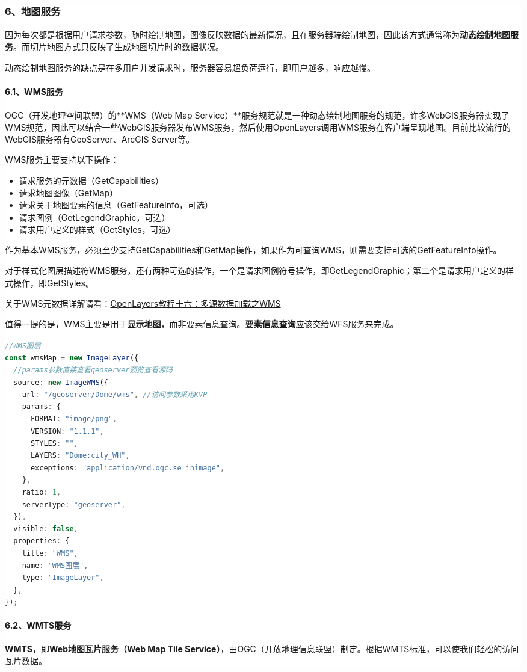 ### 6、地图服务

因为每次都是根据用户请求参数，随时绘制地图，图像反映数据的最新情况，且在服务器端绘制地图，因此该方式通常称为**动态绘制地图服务**。而切片地图方式只反映了生成地图切片时的数据状况。

动态绘制地图服务的缺点是在多用户并发请求时，服务器容易超负荷运行，即用户越多，响应越慢。

#### 6.1、WMS服务

OGC（开发地理空间联盟）的**WMS（Web Map Service）**服务规范就是一种动态绘制地图服务的规范，许多WebGIS服务器实现了WMS规范，因此可以结合一些WebGIS服务器发布WMS服务，然后使用OpenLayers调用WMS服务在客户端呈现地图。目前比较流行的WebGIS服务器有GeoServer、ArcGIS Server等。

WMS服务主要支持以下操作：

- 请求服务的元数据（GetCapabilities）
- 请求地图图像（GetMap）
- 请求关于地图要素的信息（GetFeatureInfo，可选）
- 请求图例（GetLegendGraphic，可选）
- 请求用户定义的样式（GetStyles，可选）

作为基本WMS服务，必须至少支持GetCapabilities和GetMap操作，如果作为可查询WMS，则需要支持可选的GetFeatureInfo操作。

对于样式化图层描述符WMS服务，还有两种可选的操作，一个是请求图例符号操作，即GetLegendGraphic；第二个是请求用户定义的样式操作，即GetStyles。

关于WMS元数据详解请看：[OpenLayers教程十六：多源数据加载之WMS](https://zhuanlan.zhihu.com/p/73973319)

值得一提的是，WMS主要是用于**显示地图**，而非要素信息查询。**要素信息查询**应该交给WFS服务来完成。

```typescript
//WMS图层
const wmsMap = new ImageLayer({
  //params参数直接查看geoserver预览查看源码
  source: new ImageWMS({
    url: "/geoserver/Dome/wms", //访问参数采用KVP
    params: {
      FORMAT: "image/png",
      VERSION: "1.1.1",
      STYLES: "",
      LAYERS: "Dome:city_WH",
      exceptions: "application/vnd.ogc.se_inimage",
    },
    ratio: 1,
    serverType: "geoserver",
  }),
  visible: false,
  properties: {
    title: "WMS",
    name: "WMS图层",
    type: "ImageLayer",
  },
});
```

#### 6.2、WMTS服务

**WMTS**，即**Web地图瓦片服务（Web Map Tile Service）**，由OGC（开放地理信息联盟）制定。根据WMTS标准，可以使我们轻松的访问瓦片数据。
